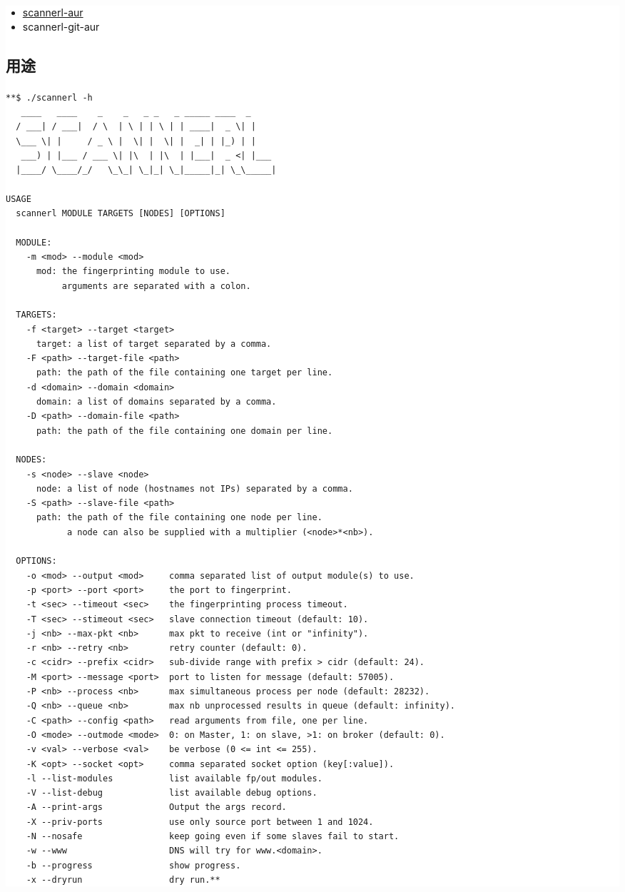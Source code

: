 *   [scannerl-aur](https://aur.archlinux.org/packages/scannerl/)
*   scannerl-git-aur

## **用途**

```
**$ ./scannerl -h
   ____   ____    _    _   _ _   _ _____ ____  _
  / ___| / ___|  / \  | \ | | \ | | ____|  _ \| |
  \___ \| |     / _ \ |  \| |  \| |  _| | |_) | |
   ___) | |___ / ___ \| |\  | |\  | |___|  _ <| |___
  |____/ \____/_/   \_\_| \_|_| \_|_____|_| \_\_____|

USAGE
  scannerl MODULE TARGETS [NODES] [OPTIONS]

  MODULE:
    -m <mod> --module <mod>
      mod: the fingerprinting module to use.
           arguments are separated with a colon.

  TARGETS:
    -f <target> --target <target>
      target: a list of target separated by a comma.
    -F <path> --target-file <path>
      path: the path of the file containing one target per line.
    -d <domain> --domain <domain>
      domain: a list of domains separated by a comma.
    -D <path> --domain-file <path>
      path: the path of the file containing one domain per line.

  NODES:
    -s <node> --slave <node>
      node: a list of node (hostnames not IPs) separated by a comma.
    -S <path> --slave-file <path>
      path: the path of the file containing one node per line.
            a node can also be supplied with a multiplier (<node>*<nb>).

  OPTIONS:
    -o <mod> --output <mod>     comma separated list of output module(s) to use.
    -p <port> --port <port>     the port to fingerprint.
    -t <sec> --timeout <sec>    the fingerprinting process timeout.
    -T <sec> --stimeout <sec>   slave connection timeout (default: 10).
    -j <nb> --max-pkt <nb>      max pkt to receive (int or "infinity").
    -r <nb> --retry <nb>        retry counter (default: 0).
    -c <cidr> --prefix <cidr>   sub-divide range with prefix > cidr (default: 24).
    -M <port> --message <port>  port to listen for message (default: 57005).
    -P <nb> --process <nb>      max simultaneous process per node (default: 28232).
    -Q <nb> --queue <nb>        max nb unprocessed results in queue (default: infinity).
    -C <path> --config <path>   read arguments from file, one per line.
    -O <mode> --outmode <mode>  0: on Master, 1: on slave, >1: on broker (default: 0).
    -v <val> --verbose <val>    be verbose (0 <= int <= 255).
    -K <opt> --socket <opt>     comma separated socket option (key[:value]).
    -l --list-modules           list available fp/out modules.
    -V --list-debug             list available debug options.
    -A --print-args             Output the args record.
    -X --priv-ports             use only source port between 1 and 1024.
    -N --nosafe                 keep going even if some slaves fail to start.
    -w --www                    DNS will try for www.<domain>.
    -b --progress               show progress.
    -x --dryrun                 dry run.** 
```
